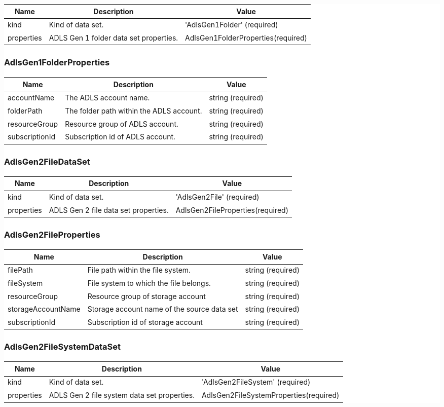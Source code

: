 | Name | Description | Value |
|-|-|-|
| kind | Kind of data set. | 'AdlsGen1Folder' (required) |
| properties | ADLS Gen 1 folder data set properties. | AdlsGen1FolderProperties(required) |


### AdlsGen1FolderProperties

| Name | Description | Value |
|-|-|-|
| accountName | The ADLS account name. | string (required) |
| folderPath | The folder path within the ADLS account. | string (required) |
| resourceGroup | Resource group of ADLS account. | string (required) |
| subscriptionId | Subscription id of ADLS account. | string (required) |


### AdlsGen2FileDataSet

| Name | Description | Value |
|-|-|-|
| kind | Kind of data set. | 'AdlsGen2File' (required) |
| properties | ADLS Gen 2 file data set properties. | AdlsGen2FileProperties(required) |


### AdlsGen2FileProperties

| Name | Description | Value |
|-|-|-|
| filePath | File path within the file system. | string (required) |
| fileSystem | File system to which the file belongs. | string (required) |
| resourceGroup | Resource group of storage account | string (required) |
| storageAccountName | Storage account name of the source data set | string (required) |
| subscriptionId | Subscription id of storage account | string (required) |


### AdlsGen2FileSystemDataSet

| Name | Description | Value |
|-|-|-|
| kind | Kind of data set. | 'AdlsGen2FileSystem' (required) |
| properties | ADLS Gen 2 file system data set properties. | AdlsGen2FileSystemProperties(required) |
